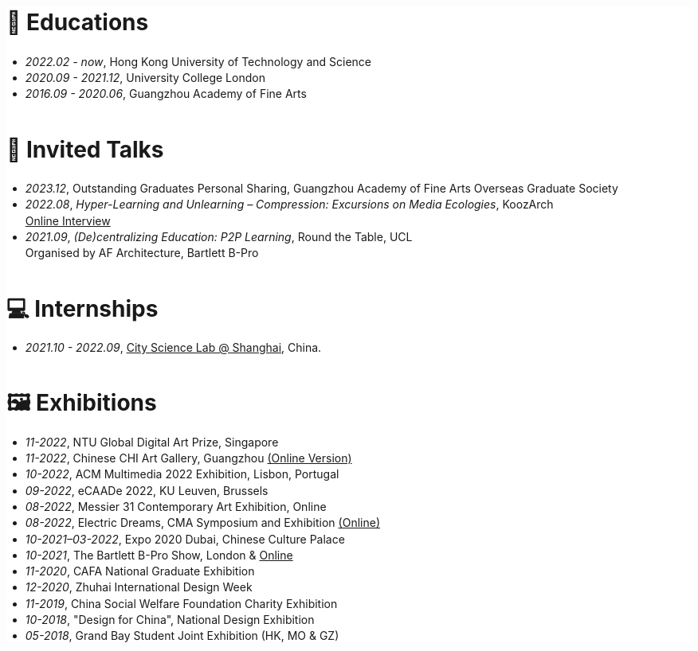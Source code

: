 # 📖 Educations
- *2022.02 - now*, Hong Kong University of Technology and Science
- *2020.09 - 2021.12*, University College London
- *2016.09 - 2020.06*, Guangzhou Academy of Fine Arts

# 💬 Invited Talks
- *2023.12*, Outstanding Graduates Personal Sharing, Guangzhou Academy of Fine Arts Overseas Graduate Society
- *2022.08*, *Hyper-Learning and Unlearning – Compression: Excursions on Media Ecologies*, KoozArch  
  [Online Interview](https://www.koozarch.com/interviews/hyperlearning-and-unlearning)  
- *2021.09*, *(De)centralizing Education: P2P Learning*, Round the Table, UCL  
  Organised by AF Architecture, Bartlett B-Pro
  
# 💻 Internships
- *2021.10 - 2022.09*, [City Science Lab @ Shanghai](https://www.media.mit.edu/projects/city-science-lab-shanghai/overview/), China.

# 🖼 Exhibitions
- *11-2022*, NTU Global Digital Art Prize, Singapore  
- *11-2022*, Chinese CHI Art Gallery, Guangzhou [(Online Version)](https://soul.taihuoniao.com/space/634f6d44b3c43958181bb546)  
- *10-2022*, ACM Multimedia 2022 Exhibition, Lisbon, Portugal  
- *09-2022*, eCAADe 2022, KU Leuven, Brussels  
- *08-2022*, Messier 31 Contemporary Art Exhibition, Online  
- *08-2022*, Electric Dreams, CMA Symposium and Exhibition [(Online)](https://electricdreams.ust.hk/#symposium)  
- *10-2021–03-2022*, Expo 2020 Dubai, Chinese Culture Palace  
- *10-2021*, The Bartlett B-Pro Show, London & [Online](https://bpro2021.bartlettarchucl.com/rc19-excursions-on-media-ecology/hyper-learning-and-unlearning)
- *11-2020*, CAFA National Graduate Exhibition  
- *12-2020*, Zhuhai International Design Week  
- *11-2019*, China Social Welfare Foundation Charity Exhibition  
- *10-2018*, "Design for China", National Design Exhibition  
- *05-2018*, Grand Bay Student Joint Exhibition (HK, MO & GZ)
